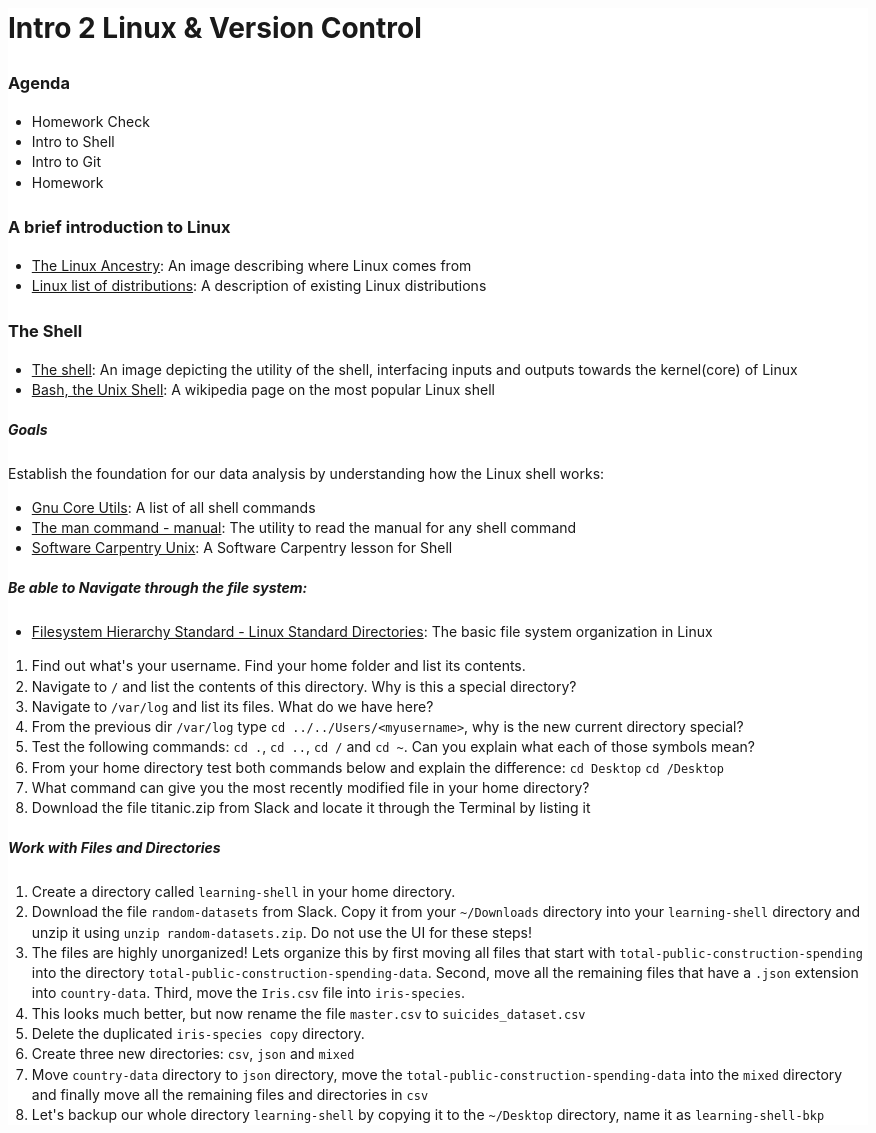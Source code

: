 # Intro 2 Linux & Version Control

### Agenda
* Homework Check
* Intro to Shell
* Intro to Git
* Homework

### A brief introduction to Linux
* [The Linux Ancestry](https://en.wikipedia.org/wiki/Unix#/media/File:Unix_history-simple.svg): An image describing where Linux comes from
* [Linux list of distributions](https://en.wikipedia.org/wiki/List_of_Linux_distributions): A description of existing Linux distributions

### The Shell
* [The shell](./bash-git-files/shell.png): An image depicting the utility of the shell, interfacing inputs and outputs towards the kernel(core) of Linux
* [Bash, the Unix Shell](https://en.wikipedia.org/wiki/Bash_(Unix_shell)): A wikipedia page on the most popular Linux shell

##### Goals
Establish the foundation for our data analysis by understanding how the Linux shell works:
* [Gnu Core Utils](http://www.gnu.org/software/coreutils/manual/html_node/): A list of all shell commands
* [The man command - manual](http://www.linfo.org/man.html): The utility to read the manual for any shell command
* [Software Carpentry Unix](https://swcarpentry.github.io/shell-novice/): A Software Carpentry lesson for Shell

##### Be able to Navigate through the file system:
* [Filesystem Hierarchy Standard - Linux Standard Directories](https://en.wikipedia.org/wiki/Filesystem_Hierarchy_Standard): The basic file system organization in Linux

1. Find out what's your username. Find your home folder and list its contents.
2. Navigate to `/` and list the contents of this directory. Why is this a special directory?
3. Navigate to `/var/log` and list its files. What do we have here?
4. From the previous dir `/var/log` type `cd ../../Users/<myusername>`, why is the new current directory special?
5. Test the following commands: `cd .`, `cd ..`, `cd /` and  `cd ~`. Can you explain what each of those symbols mean?
6. From your home directory test both commands below and explain the difference:
    `cd Desktop`
    `cd /Desktop`
7. What command can give you the most recently modified file in your home directory?
8. Download the file titanic.zip from Slack and locate it through the Terminal by listing it

##### Work with Files and Directories

1. Create a directory called `learning-shell` in your home directory.
2. Download the file `random-datasets` from Slack. Copy it from your `~/Downloads` directory into your `learning-shell` directory and unzip it using `unzip random-datasets.zip`. Do not use the UI for these steps!
3. The files are highly unorganized! Lets organize this by first moving all files that start with `total-public-construction-spending` into the directory `total-public-construction-spending-data`. Second, move all the remaining files that have a `.json` extension into `country-data`. Third, move the `Iris.csv` file into `iris-species`.
4. This looks much better, but now rename the file `master.csv` to `suicides_dataset.csv`
5. Delete the duplicated `iris-species copy` directory.
6. Create three new directories: `csv`, `json` and `mixed`
7. Move `country-data` directory to `json` directory, move the `total-public-construction-spending-data` into the `mixed` directory and finally move all the remaining files and directories in `csv`
8. Let's backup our whole directory `learning-shell` by copying it to the `~/Desktop` directory, name it as `learning-shell-bkp`